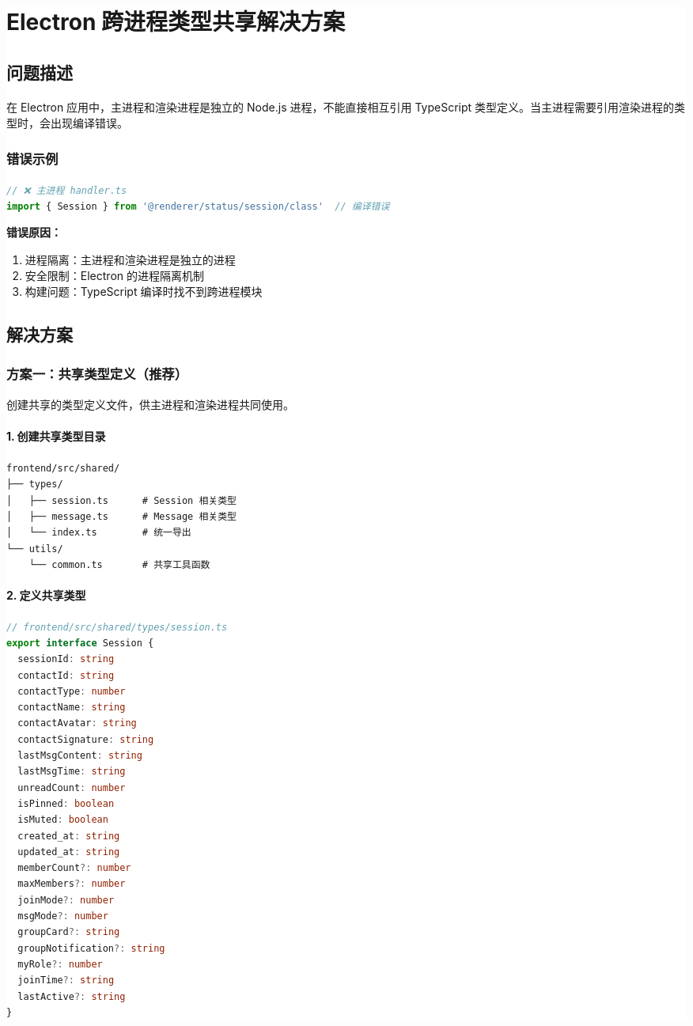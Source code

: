 # Electron 跨进程类型共享解决方案

## 问题描述

在 Electron 应用中，主进程和渲染进程是独立的 Node.js 进程，不能直接相互引用 TypeScript 类型定义。当主进程需要引用渲染进程的类型时，会出现编译错误。

### 错误示例

```typescript
// ❌ 主进程 handler.ts
import { Session } from '@renderer/status/session/class'  // 编译错误
```

**错误原因：**
1. 进程隔离：主进程和渲染进程是独立的进程
2. 安全限制：Electron 的进程隔离机制
3. 构建问题：TypeScript 编译时找不到跨进程模块

## 解决方案

### 方案一：共享类型定义（推荐）

创建共享的类型定义文件，供主进程和渲染进程共同使用。

#### 1. 创建共享类型目录

```
frontend/src/shared/
├── types/
│   ├── session.ts      # Session 相关类型
│   ├── message.ts      # Message 相关类型
│   └── index.ts        # 统一导出
└── utils/
    └── common.ts       # 共享工具函数
```

#### 2. 定义共享类型

```typescript
// frontend/src/shared/types/session.ts
export interface Session {
  sessionId: string
  contactId: string
  contactType: number
  contactName: string
  contactAvatar: string
  contactSignature: string
  lastMsgContent: string
  lastMsgTime: string
  unreadCount: number
  isPinned: boolean
  isMuted: boolean
  created_at: string
  updated_at: string
  memberCount?: number
  maxMembers?: number
  joinMode?: number
  msgMode?: number
  groupCard?: string
  groupNotification?: string
  myRole?: number
  joinTime?: string
  lastActive?: string
}
```